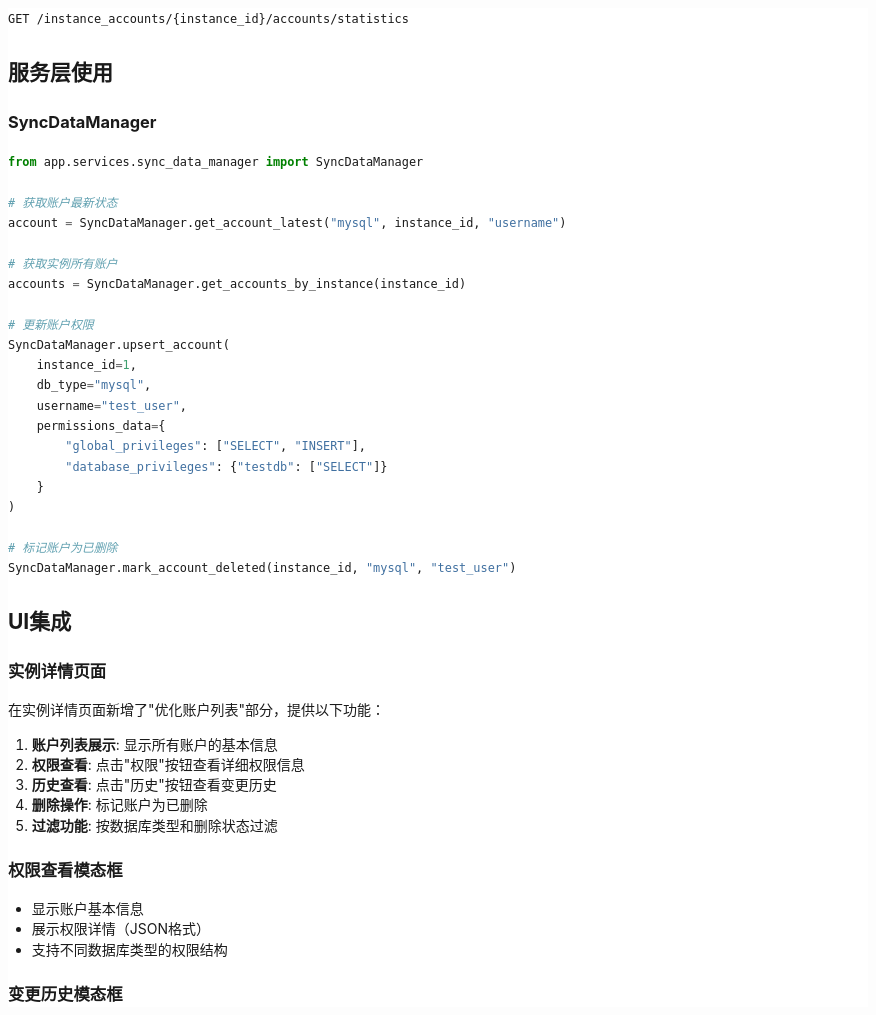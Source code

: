 ```http
GET /instance_accounts/{instance_id}/accounts/statistics
```

## 服务层使用

### SyncDataManager

```python
from app.services.sync_data_manager import SyncDataManager

# 获取账户最新状态
account = SyncDataManager.get_account_latest("mysql", instance_id, "username")

# 获取实例所有账户
accounts = SyncDataManager.get_accounts_by_instance(instance_id)

# 更新账户权限
SyncDataManager.upsert_account(
    instance_id=1,
    db_type="mysql",
    username="test_user",
    permissions_data={
        "global_privileges": ["SELECT", "INSERT"],
        "database_privileges": {"testdb": ["SELECT"]}
    }
)

# 标记账户为已删除
SyncDataManager.mark_account_deleted(instance_id, "mysql", "test_user")
```

## UI集成

### 实例详情页面

在实例详情页面新增了"优化账户列表"部分，提供以下功能：

1. **账户列表展示**: 显示所有账户的基本信息
2. **权限查看**: 点击"权限"按钮查看详细权限信息
3. **历史查看**: 点击"历史"按钮查看变更历史
4. **删除操作**: 标记账户为已删除
5. **过滤功能**: 按数据库类型和删除状态过滤

### 权限查看模态框

- 显示账户基本信息
- 展示权限详情（JSON格式）
- 支持不同数据库类型的权限结构

### 变更历史模态框
